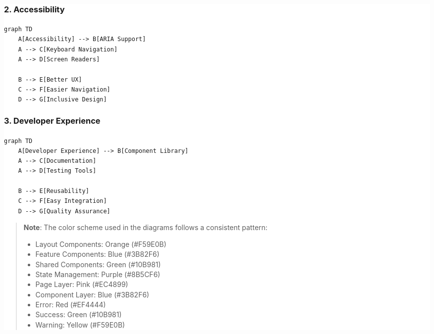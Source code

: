 ### 2. Accessibility

```mermaid
graph TD
    A[Accessibility] --> B[ARIA Support]
    A --> C[Keyboard Navigation]
    A --> D[Screen Readers]
    
    B --> E[Better UX]
    C --> F[Easier Navigation]
    D --> G[Inclusive Design]
```

### 3. Developer Experience

```mermaid
graph TD
    A[Developer Experience] --> B[Component Library]
    A --> C[Documentation]
    A --> D[Testing Tools]
    
    B --> E[Reusability]
    C --> F[Easy Integration]
    D --> G[Quality Assurance]
```

> **Note**: The color scheme used in the diagrams follows a consistent pattern:
> - Layout Components: Orange (#F59E0B)
> - Feature Components: Blue (#3B82F6)
> - Shared Components: Green (#10B981)
> - State Management: Purple (#8B5CF6)
> - Page Layer: Pink (#EC4899)
> - Component Layer: Blue (#3B82F6)
> - Error: Red (#EF4444)
> - Success: Green (#10B981)
> - Warning: Yellow (#F59E0B) 